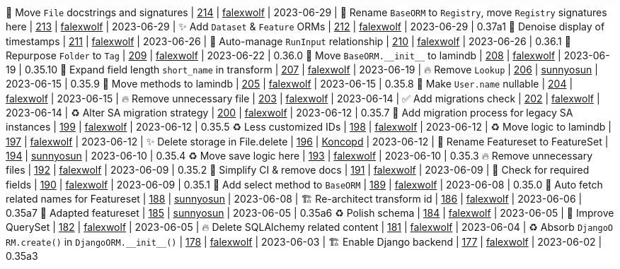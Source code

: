 🚚 Move `File` docstrings and signatures | [214](https://github.com/laminlabs/lnschema-core/pull/214) | [falexwolf](https://github.com/falexwolf) | 2023-06-29 |
🚚 Rename `BaseORM` to `Registry`, move `Registry` signatures here | [213](https://github.com/laminlabs/lnschema-core/pull/213) | [falexwolf](https://github.com/falexwolf) | 2023-06-29 |
✨ Add `Dataset` & `Feature` ORMs | [212](https://github.com/laminlabs/lnschema-core/pull/212) | [falexwolf](https://github.com/falexwolf) | 2023-06-29 | 0.37a1
💄 Denoise display of timestamps | [211](https://github.com/laminlabs/lnschema-core/pull/211) | [falexwolf](https://github.com/falexwolf) | 2023-06-26 |
🎨 Auto-manage `RunInput` relationship | [210](https://github.com/laminlabs/lnschema-core/pull/210) | [falexwolf](https://github.com/falexwolf) | 2023-06-26 | 0.36.1
🚚 Repurpose `Folder` to `Tag` | [209](https://github.com/laminlabs/lnschema-core/pull/209) | [falexwolf](https://github.com/falexwolf) | 2023-06-22 | 0.36.0
🚚 Move `BaseORM.__init__` to lamindb | [208](https://github.com/laminlabs/lnschema-core/pull/208) | [falexwolf](https://github.com/falexwolf) | 2023-06-19 | 0.35.10
🚚 Expand field length `short_name` in transform | [207](https://github.com/laminlabs/lnschema-core/pull/207) | [falexwolf](https://github.com/falexwolf) | 2023-06-19 |
🔥 Remove `Lookup` | [206](https://github.com/laminlabs/lnschema-core/pull/206) | [sunnyosun](https://github.com/sunnyosun) | 2023-06-15 | 0.35.9
🚚 Move methods to lamindb | [205](https://github.com/laminlabs/lnschema-core/pull/205) | [falexwolf](https://github.com/falexwolf) | 2023-06-15 | 0.35.8
🚚 Make `User.name` nullable | [204](https://github.com/laminlabs/lnschema-core/pull/204) | [falexwolf](https://github.com/falexwolf) | 2023-06-15 |
🔥 Remove unnecessary file | [203](https://github.com/laminlabs/lnschema-core/pull/203) | [falexwolf](https://github.com/falexwolf) | 2023-06-14 |
✅ Add migrations check | [202](https://github.com/laminlabs/lnschema-core/pull/202) | [falexwolf](https://github.com/falexwolf) | 2023-06-14 |
♻️ Alter SA migration strategy | [200](https://github.com/laminlabs/lnschema-core/pull/200) | [falexwolf](https://github.com/falexwolf) | 2023-06-12 | 0.35.7
🍱 Add migration process for legacy SA instances | [199](https://github.com/laminlabs/lnschema-core/pull/199) | [falexwolf](https://github.com/falexwolf) | 2023-06-12 | 0.35.5
♻️ Less customized IDs | [198](https://github.com/laminlabs/lnschema-core/pull/198) | [falexwolf](https://github.com/falexwolf) | 2023-06-12 |
♻️ Move logic to lamindb | [197](https://github.com/laminlabs/lnschema-core/pull/197) | [falexwolf](https://github.com/falexwolf) | 2023-06-12 |
✨ Delete storage in File.delete | [196](https://github.com/laminlabs/lnschema-core/pull/196) | [Koncopd](https://github.com/Koncopd) | 2023-06-12 |
🚚 Rename Featureset to FeatureSet | [194](https://github.com/laminlabs/lnschema-core/pull/194) | [sunnyosun](https://github.com/sunnyosun) | 2023-06-10 | 0.35.4
♻️ Move save logic here | [193](https://github.com/laminlabs/lnschema-core/pull/193) | [falexwolf](https://github.com/falexwolf) | 2023-06-10 | 0.35.3
🔥 Remove unnecessary files | [192](https://github.com/laminlabs/lnschema-core/pull/192) | [falexwolf](https://github.com/falexwolf) | 2023-06-09 | 0.35.2
👷 Simplify CI & remove docs | [191](https://github.com/laminlabs/lnschema-core/pull/191) | [falexwolf](https://github.com/falexwolf) | 2023-06-09 |
🚸 Check for required fields | [190](https://github.com/laminlabs/lnschema-core/pull/190) | [falexwolf](https://github.com/falexwolf) | 2023-06-09 | 0.35.1
🚸 Add select method to `BaseORM` | [189](https://github.com/laminlabs/lnschema-core/pull/189) | [falexwolf](https://github.com/falexwolf) | 2023-06-08 | 0.35.0
🎨 Auto fetch related names for Featureset | [188](https://github.com/laminlabs/lnschema-core/pull/188) | [sunnyosun](https://github.com/sunnyosun) | 2023-06-08 |
🏗️ Re-architect transform id | [186](https://github.com/laminlabs/lnschema-core/pull/186) | [falexwolf](https://github.com/falexwolf) | 2023-06-06 | 0.35a7
🎨 Adapted featureset | [185](https://github.com/laminlabs/lnschema-core/pull/185) | [sunnyosun](https://github.com/sunnyosun) | 2023-06-05 | 0.35a6
♻️ Polish schema | [184](https://github.com/laminlabs/lnschema-core/pull/184) | [falexwolf](https://github.com/falexwolf) | 2023-06-05 |
🚸 Improve QuerySet | [182](https://github.com/laminlabs/lnschema-core/pull/182) | [falexwolf](https://github.com/falexwolf) | 2023-06-05 |
🔥 Delete SQLAlchemy related content | [181](https://github.com/laminlabs/lnschema-core/pull/181) | [falexwolf](https://github.com/falexwolf) | 2023-06-04 |
♻️ Absorb `DjangoORM.create()` in `DjangoORM.__init__()` | [178](https://github.com/laminlabs/lnschema-core/pull/178) | [falexwolf](https://github.com/falexwolf) | 2023-06-03 |
🏗️ Enable Django backend | [177](https://github.com/laminlabs/lnschema-core/pull/177) | [falexwolf](https://github.com/falexwolf) | 2023-06-02 | 0.35a3
